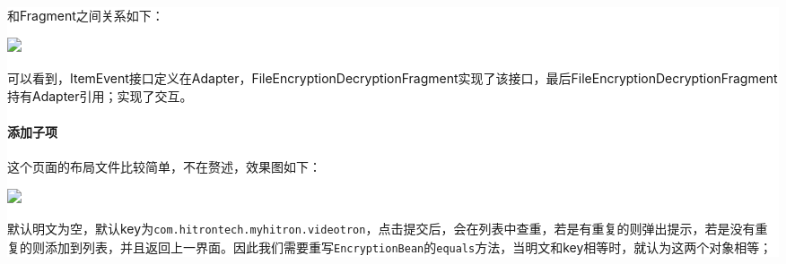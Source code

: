 和Fragment之间关系如下：

![](http://cdn.nextto.top/AdapterFragment.bmp)

可以看到，ItemEvent接口定义在Adapter，FileEncryptionDecryptionFragment实现了该接口，最后FileEncryptionDecryptionFragment持有Adapter引用；实现了交互。

#### 添加子项

这个页面的布局文件比较简单，不在赘述，效果图如下：

![](http://cdn.nextto.top/addItem.png)

默认明文为空，默认key为`com.hitrontech.myhitron.videotron`，点击提交后，会在列表中查重，若是有重复的则弹出提示，若是没有重复的则添加到列表，并且返回上一界面。因此我们需要重写`EncryptionBean`的`equals`方法，当明文和key相等时，就认为这两个对象相等；